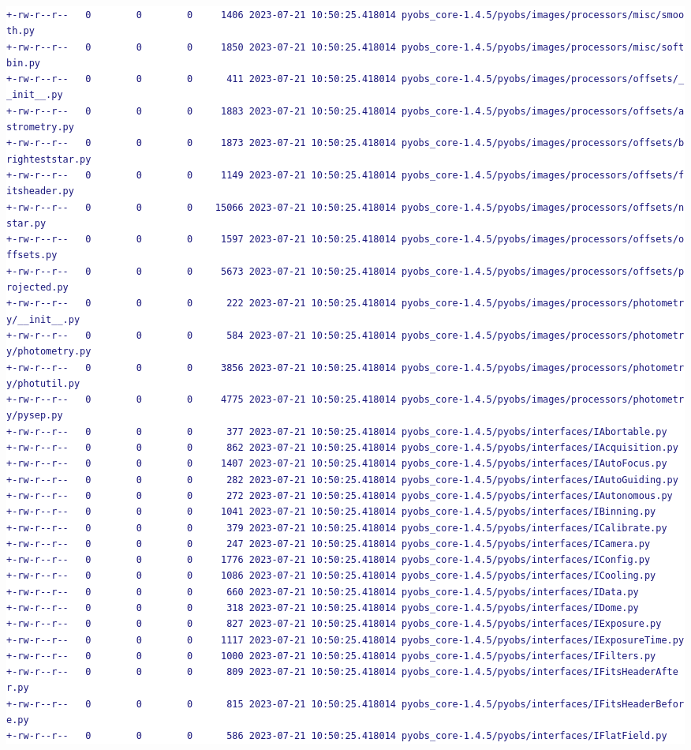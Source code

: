 ```diff
+-rw-r--r--   0        0        0     1406 2023-07-21 10:50:25.418014 pyobs_core-1.4.5/pyobs/images/processors/misc/smooth.py
+-rw-r--r--   0        0        0     1850 2023-07-21 10:50:25.418014 pyobs_core-1.4.5/pyobs/images/processors/misc/softbin.py
+-rw-r--r--   0        0        0      411 2023-07-21 10:50:25.418014 pyobs_core-1.4.5/pyobs/images/processors/offsets/__init__.py
+-rw-r--r--   0        0        0     1883 2023-07-21 10:50:25.418014 pyobs_core-1.4.5/pyobs/images/processors/offsets/astrometry.py
+-rw-r--r--   0        0        0     1873 2023-07-21 10:50:25.418014 pyobs_core-1.4.5/pyobs/images/processors/offsets/brighteststar.py
+-rw-r--r--   0        0        0     1149 2023-07-21 10:50:25.418014 pyobs_core-1.4.5/pyobs/images/processors/offsets/fitsheader.py
+-rw-r--r--   0        0        0    15066 2023-07-21 10:50:25.418014 pyobs_core-1.4.5/pyobs/images/processors/offsets/nstar.py
+-rw-r--r--   0        0        0     1597 2023-07-21 10:50:25.418014 pyobs_core-1.4.5/pyobs/images/processors/offsets/offsets.py
+-rw-r--r--   0        0        0     5673 2023-07-21 10:50:25.418014 pyobs_core-1.4.5/pyobs/images/processors/offsets/projected.py
+-rw-r--r--   0        0        0      222 2023-07-21 10:50:25.418014 pyobs_core-1.4.5/pyobs/images/processors/photometry/__init__.py
+-rw-r--r--   0        0        0      584 2023-07-21 10:50:25.418014 pyobs_core-1.4.5/pyobs/images/processors/photometry/photometry.py
+-rw-r--r--   0        0        0     3856 2023-07-21 10:50:25.418014 pyobs_core-1.4.5/pyobs/images/processors/photometry/photutil.py
+-rw-r--r--   0        0        0     4775 2023-07-21 10:50:25.418014 pyobs_core-1.4.5/pyobs/images/processors/photometry/pysep.py
+-rw-r--r--   0        0        0      377 2023-07-21 10:50:25.418014 pyobs_core-1.4.5/pyobs/interfaces/IAbortable.py
+-rw-r--r--   0        0        0      862 2023-07-21 10:50:25.418014 pyobs_core-1.4.5/pyobs/interfaces/IAcquisition.py
+-rw-r--r--   0        0        0     1407 2023-07-21 10:50:25.418014 pyobs_core-1.4.5/pyobs/interfaces/IAutoFocus.py
+-rw-r--r--   0        0        0      282 2023-07-21 10:50:25.418014 pyobs_core-1.4.5/pyobs/interfaces/IAutoGuiding.py
+-rw-r--r--   0        0        0      272 2023-07-21 10:50:25.418014 pyobs_core-1.4.5/pyobs/interfaces/IAutonomous.py
+-rw-r--r--   0        0        0     1041 2023-07-21 10:50:25.418014 pyobs_core-1.4.5/pyobs/interfaces/IBinning.py
+-rw-r--r--   0        0        0      379 2023-07-21 10:50:25.418014 pyobs_core-1.4.5/pyobs/interfaces/ICalibrate.py
+-rw-r--r--   0        0        0      247 2023-07-21 10:50:25.418014 pyobs_core-1.4.5/pyobs/interfaces/ICamera.py
+-rw-r--r--   0        0        0     1776 2023-07-21 10:50:25.418014 pyobs_core-1.4.5/pyobs/interfaces/IConfig.py
+-rw-r--r--   0        0        0     1086 2023-07-21 10:50:25.418014 pyobs_core-1.4.5/pyobs/interfaces/ICooling.py
+-rw-r--r--   0        0        0      660 2023-07-21 10:50:25.418014 pyobs_core-1.4.5/pyobs/interfaces/IData.py
+-rw-r--r--   0        0        0      318 2023-07-21 10:50:25.418014 pyobs_core-1.4.5/pyobs/interfaces/IDome.py
+-rw-r--r--   0        0        0      827 2023-07-21 10:50:25.418014 pyobs_core-1.4.5/pyobs/interfaces/IExposure.py
+-rw-r--r--   0        0        0     1117 2023-07-21 10:50:25.418014 pyobs_core-1.4.5/pyobs/interfaces/IExposureTime.py
+-rw-r--r--   0        0        0     1000 2023-07-21 10:50:25.418014 pyobs_core-1.4.5/pyobs/interfaces/IFilters.py
+-rw-r--r--   0        0        0      809 2023-07-21 10:50:25.418014 pyobs_core-1.4.5/pyobs/interfaces/IFitsHeaderAfter.py
+-rw-r--r--   0        0        0      815 2023-07-21 10:50:25.418014 pyobs_core-1.4.5/pyobs/interfaces/IFitsHeaderBefore.py
+-rw-r--r--   0        0        0      586 2023-07-21 10:50:25.418014 pyobs_core-1.4.5/pyobs/interfaces/IFlatField.py
```